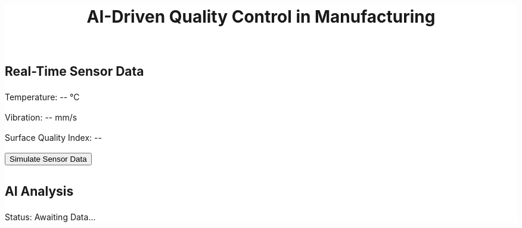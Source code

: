 <header>
  <h1>AI-Driven Quality Control in Manufacturing</h1>
</header>

<div class="container">

  <div class="card">
    <h2>Real-Time Sensor Data</h2>
    <p class="sensor">Temperature: <span id="temp">--</span> °C</p>
    <p class="sensor">Vibration: <span id="vibration">--</span> mm/s</p>
    <p class="sensor">Surface Quality Index: <span id="surface">--</span></p>
    <button onclick="simulateData()">Simulate Sensor Data</button>
  </div>

  <div class="card">
    <h2>AI Analysis</h2>
    <p>Status: <span id="aiStatus" class="status">Awaiting Data...</span></p>
  </div>

</div>

<script>
  function simulateData() {
    const temp = (Math.random() * 10 + 30).toFixed(2); // 30-40°C
    const vibration = (Math.random() * 5).toFixed(2);  // 0-5 mm/s
    const surface = (Math.random() * 100).toFixed(0);  // 0-100 score

    document.getElementById("temp").textContent = temp;
    document.getElementById("vibration").textContent = vibration;
    document.getElementById("surface").textContent = surface;

    analyzeData(temp, vibration, surface);
  }

  function analyzeData(temp, vibration, surface) {
    let issues = [];

    if (temp > 38) issues.push("Overheating detected");
    if (vibration > 3) issues.push("Abnormal vibration");
    if (surface < 60) issues.push("Poor surface quality");

    const statusElement = document.getElementById("aiStatus");
    if (issues.length > 0) {
      statusElement.innerHTML = issues.join(", ");
      statusElement.className = "status red";
    } else {
      statusElement.innerHTML = "All systems normal.";
      statusElement.className = "status green";
    }
  }
</script>

</body>
</html>
